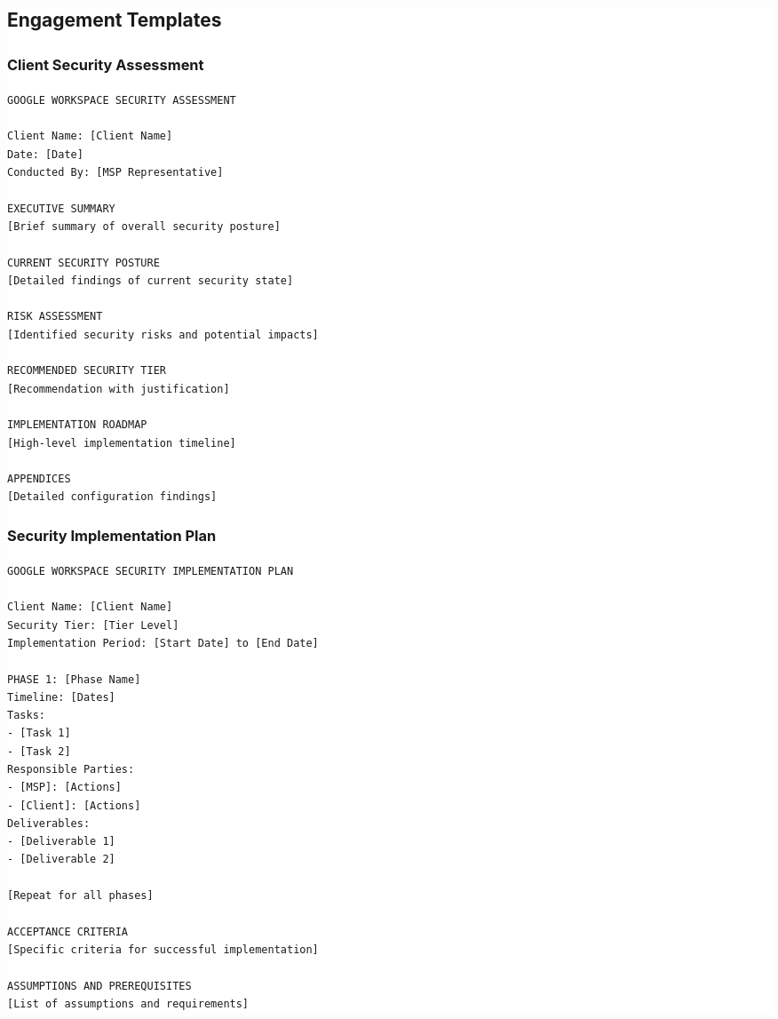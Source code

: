 ## Engagement Templates

### Client Security Assessment
```
GOOGLE WORKSPACE SECURITY ASSESSMENT

Client Name: [Client Name]
Date: [Date]
Conducted By: [MSP Representative]

EXECUTIVE SUMMARY
[Brief summary of overall security posture]

CURRENT SECURITY POSTURE
[Detailed findings of current security state]

RISK ASSESSMENT
[Identified security risks and potential impacts]

RECOMMENDED SECURITY TIER
[Recommendation with justification]

IMPLEMENTATION ROADMAP
[High-level implementation timeline]

APPENDICES
[Detailed configuration findings]
```

### Security Implementation Plan
```
GOOGLE WORKSPACE SECURITY IMPLEMENTATION PLAN

Client Name: [Client Name]
Security Tier: [Tier Level]
Implementation Period: [Start Date] to [End Date]

PHASE 1: [Phase Name]
Timeline: [Dates]
Tasks:
- [Task 1]
- [Task 2]
Responsible Parties:
- [MSP]: [Actions]
- [Client]: [Actions]
Deliverables:
- [Deliverable 1]
- [Deliverable 2]

[Repeat for all phases]

ACCEPTANCE CRITERIA
[Specific criteria for successful implementation]

ASSUMPTIONS AND PREREQUISITES
[List of assumptions and requirements]
```
